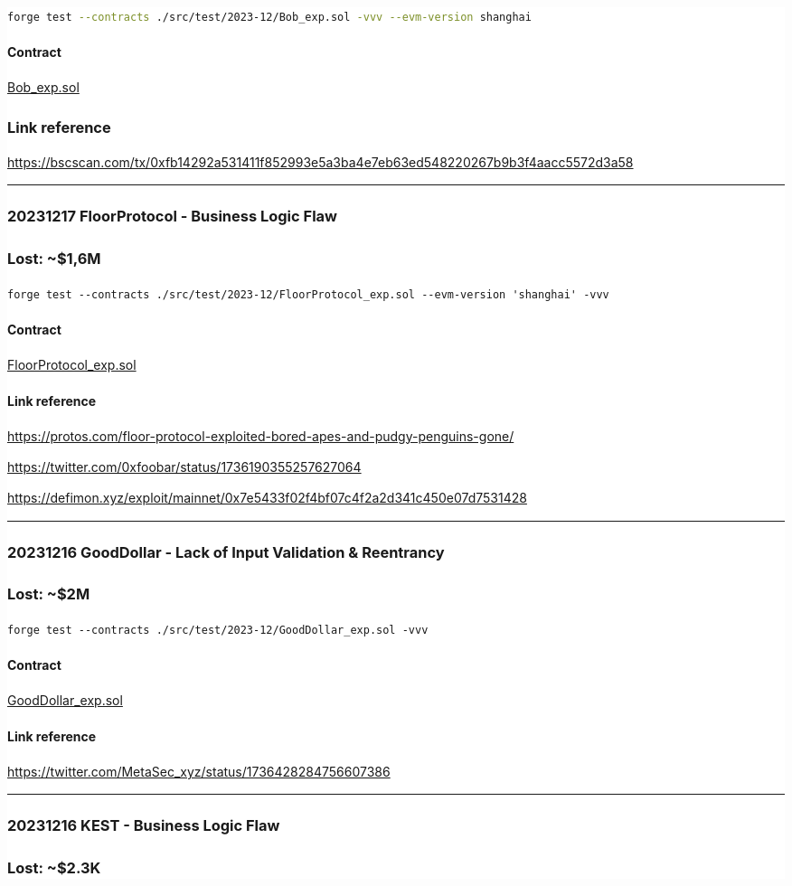 
```sh
forge test --contracts ./src/test/2023-12/Bob_exp.sol -vvv --evm-version shanghai
```
#### Contract
[Bob_exp.sol](../../src/test/2023-12/Bob_exp.sol)
### Link reference

https://bscscan.com/tx/0xfb14292a531411f852993e5a3ba4e7eb63ed548220267b9b3f4aacc5572d3a58

---

### 20231217 FloorProtocol - Business Logic Flaw

### Lost: ~$1,6M

```
forge test --contracts ./src/test/2023-12/FloorProtocol_exp.sol --evm-version 'shanghai' -vvv
```

#### Contract

[FloorProtocol_exp.sol](../../src/test/2023-12/FloorProtocol_exp.sol)

#### Link reference

https://protos.com/floor-protocol-exploited-bored-apes-and-pudgy-penguins-gone/

https://twitter.com/0xfoobar/status/1736190355257627064

https://defimon.xyz/exploit/mainnet/0x7e5433f02f4bf07c4f2a2d341c450e07d7531428

---

### 20231216 GoodDollar - Lack of Input Validation & Reentrancy

### Lost: ~$2M

```
forge test --contracts ./src/test/2023-12/GoodDollar_exp.sol -vvv
```

#### Contract

[GoodDollar_exp.sol](../../src/test/2023-12/GoodDollar_exp.sol)

#### Link reference

https://twitter.com/MetaSec_xyz/status/1736428284756607386

---

### 20231216 KEST - Business Logic Flaw

### Lost: ~$2.3K
